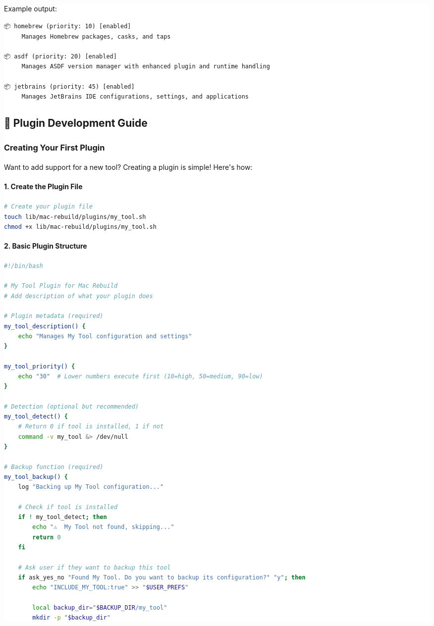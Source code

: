 Example output:
```
📦 homebrew (priority: 10) [enabled]
     Manages Homebrew packages, casks, and taps

📦 asdf (priority: 20) [enabled]  
     Manages ASDF version manager with enhanced plugin and runtime handling

📦 jetbrains (priority: 45) [enabled]
     Manages JetBrains IDE configurations, settings, and applications
```

## 🔧 Plugin Development Guide

### Creating Your First Plugin

Want to add support for a new tool? Creating a plugin is simple! Here's how:

#### 1. Create the Plugin File

```bash
# Create your plugin file
touch lib/mac-rebuild/plugins/my_tool.sh
chmod +x lib/mac-rebuild/plugins/my_tool.sh
```

#### 2. Basic Plugin Structure

```bash
#!/bin/bash

# My Tool Plugin for Mac Rebuild
# Add description of what your plugin does

# Plugin metadata (required)
my_tool_description() {
    echo "Manages My Tool configuration and settings"
}

my_tool_priority() {
    echo "30"  # Lower numbers execute first (10=high, 50=medium, 90=low)
}

# Detection (optional but recommended)
my_tool_detect() {
    # Return 0 if tool is installed, 1 if not
    command -v my_tool &> /dev/null
}

# Backup function (required)
my_tool_backup() {
    log "Backing up My Tool configuration..."
    
    # Check if tool is installed
    if ! my_tool_detect; then
        echo "⚠️  My Tool not found, skipping..."
        return 0
    fi
    
    # Ask user if they want to backup this tool
    if ask_yes_no "Found My Tool. Do you want to backup its configuration?" "y"; then
        echo "INCLUDE_MY_TOOL:true" >> "$USER_PREFS"
        
        local backup_dir="$BACKUP_DIR/my_tool"
        mkdir -p "$backup_dir"
```